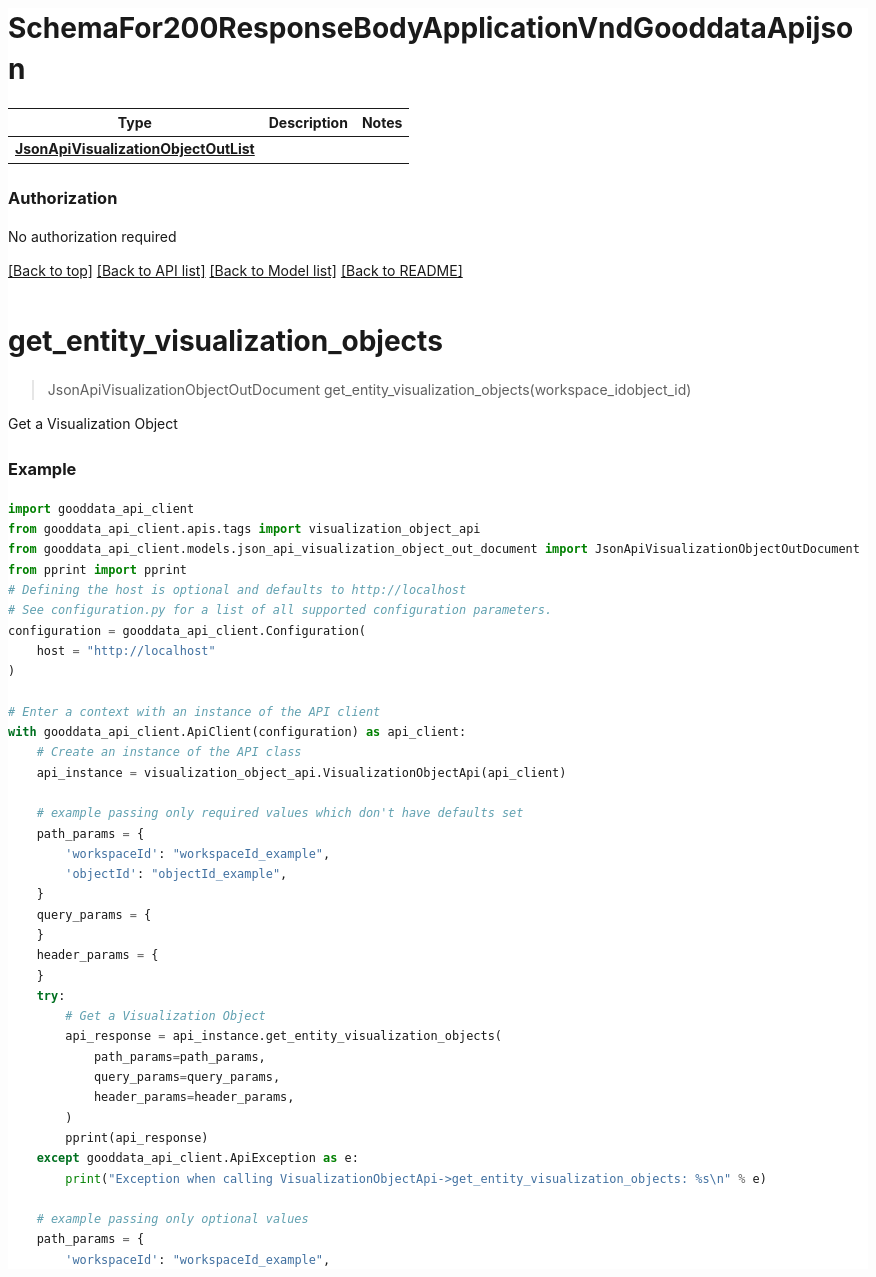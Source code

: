 # SchemaFor200ResponseBodyApplicationVndGooddataApijson
Type | Description  | Notes
------------- | ------------- | -------------
[**JsonApiVisualizationObjectOutList**](../../models/JsonApiVisualizationObjectOutList.md) |  | 


### Authorization

No authorization required

[[Back to top]](#__pageTop) [[Back to API list]](../../../README.md#documentation-for-api-endpoints) [[Back to Model list]](../../../README.md#documentation-for-models) [[Back to README]](../../../README.md)

# **get_entity_visualization_objects**
<a id="get_entity_visualization_objects"></a>
> JsonApiVisualizationObjectOutDocument get_entity_visualization_objects(workspace_idobject_id)

Get a Visualization Object

### Example

```python
import gooddata_api_client
from gooddata_api_client.apis.tags import visualization_object_api
from gooddata_api_client.models.json_api_visualization_object_out_document import JsonApiVisualizationObjectOutDocument
from pprint import pprint
# Defining the host is optional and defaults to http://localhost
# See configuration.py for a list of all supported configuration parameters.
configuration = gooddata_api_client.Configuration(
    host = "http://localhost"
)

# Enter a context with an instance of the API client
with gooddata_api_client.ApiClient(configuration) as api_client:
    # Create an instance of the API class
    api_instance = visualization_object_api.VisualizationObjectApi(api_client)

    # example passing only required values which don't have defaults set
    path_params = {
        'workspaceId': "workspaceId_example",
        'objectId': "objectId_example",
    }
    query_params = {
    }
    header_params = {
    }
    try:
        # Get a Visualization Object
        api_response = api_instance.get_entity_visualization_objects(
            path_params=path_params,
            query_params=query_params,
            header_params=header_params,
        )
        pprint(api_response)
    except gooddata_api_client.ApiException as e:
        print("Exception when calling VisualizationObjectApi->get_entity_visualization_objects: %s\n" % e)

    # example passing only optional values
    path_params = {
        'workspaceId': "workspaceId_example",
```
